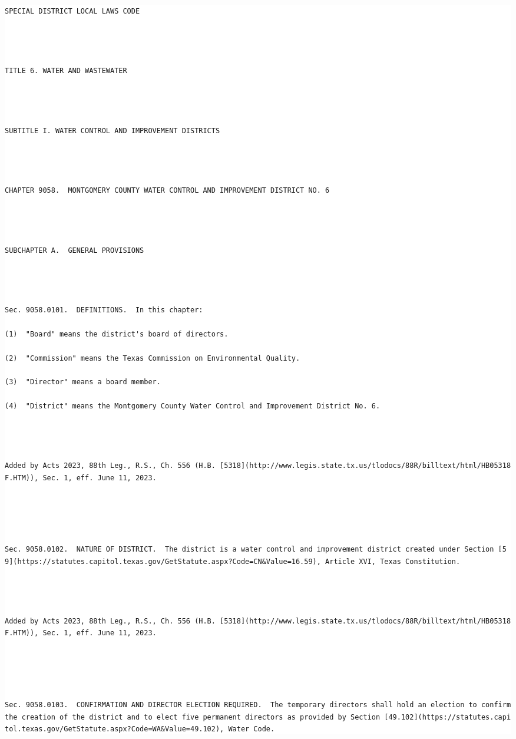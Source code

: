 ﻿
    
    
    	
    					
    
    
    SPECIAL DISTRICT LOCAL LAWS CODE
    
      
    
    
    TITLE 6. WATER AND WASTEWATER
    
      
    
    
    SUBTITLE I. WATER CONTROL AND IMPROVEMENT DISTRICTS
    
      
    
    
    CHAPTER 9058.  MONTGOMERY COUNTY WATER CONTROL AND IMPROVEMENT DISTRICT NO. 6
    
      
    
    
    SUBCHAPTER A.  GENERAL PROVISIONS
    
      
    
    
    Sec. 9058.0101.  DEFINITIONS.  In this chapter:
    
    (1)  "Board" means the district's board of directors.
    
    (2)  "Commission" means the Texas Commission on Environmental Quality.
    
    (3)  "Director" means a board member.
    
    (4)  "District" means the Montgomery County Water Control and Improvement District No. 6.
    
    
    
    
    Added by Acts 2023, 88th Leg., R.S., Ch. 556 (H.B. [5318](http://www.legis.state.tx.us/tlodocs/88R/billtext/html/HB05318F.HTM)), Sec. 1, eff. June 11, 2023.
    
    
    
    
    
    Sec. 9058.0102.  NATURE OF DISTRICT.  The district is a water control and improvement district created under Section [59](https://statutes.capitol.texas.gov/GetStatute.aspx?Code=CN&Value=16.59), Article XVI, Texas Constitution.
    
    
    
    
    Added by Acts 2023, 88th Leg., R.S., Ch. 556 (H.B. [5318](http://www.legis.state.tx.us/tlodocs/88R/billtext/html/HB05318F.HTM)), Sec. 1, eff. June 11, 2023.
    
    
    
    
    
    Sec. 9058.0103.  CONFIRMATION AND DIRECTOR ELECTION REQUIRED.  The temporary directors shall hold an election to confirm the creation of the district and to elect five permanent directors as provided by Section [49.102](https://statutes.capitol.texas.gov/GetStatute.aspx?Code=WA&Value=49.102), Water Code.
    
    
    
    